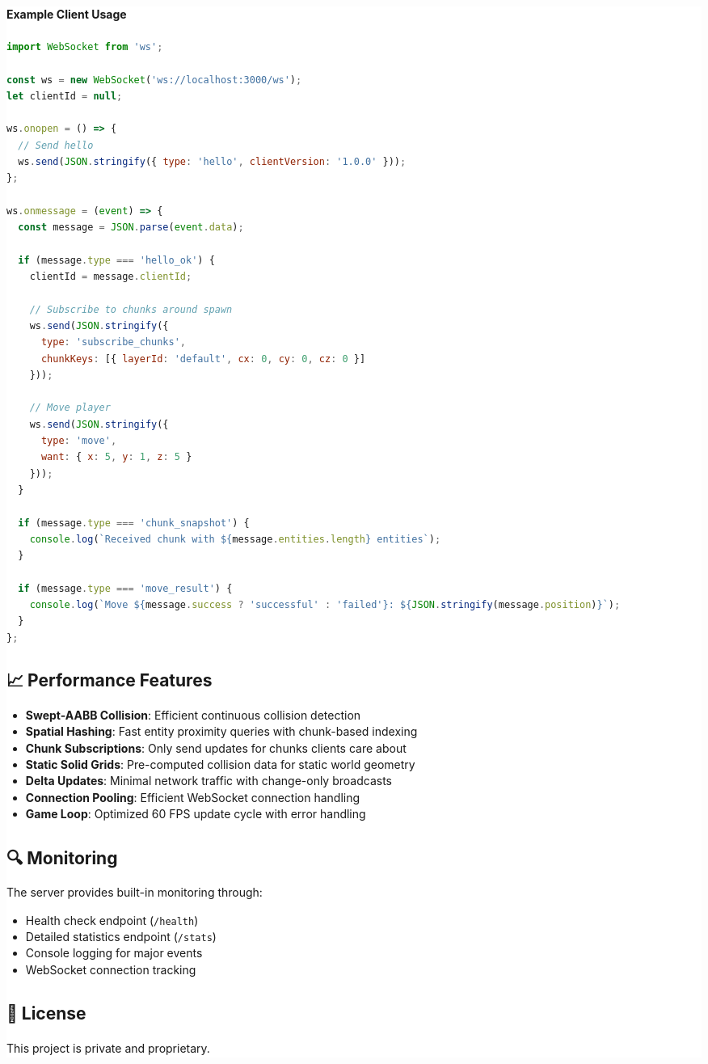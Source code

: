 #### Example Client Usage
```javascript
import WebSocket from 'ws';

const ws = new WebSocket('ws://localhost:3000/ws');
let clientId = null;

ws.onopen = () => {
  // Send hello
  ws.send(JSON.stringify({ type: 'hello', clientVersion: '1.0.0' }));
};

ws.onmessage = (event) => {
  const message = JSON.parse(event.data);
  
  if (message.type === 'hello_ok') {
    clientId = message.clientId;
    
    // Subscribe to chunks around spawn
    ws.send(JSON.stringify({
      type: 'subscribe_chunks',
      chunkKeys: [{ layerId: 'default', cx: 0, cy: 0, cz: 0 }]
    }));
    
    // Move player
    ws.send(JSON.stringify({
      type: 'move',
      want: { x: 5, y: 1, z: 5 }
    }));
  }
  
  if (message.type === 'chunk_snapshot') {
    console.log(`Received chunk with ${message.entities.length} entities`);
  }
  
  if (message.type === 'move_result') {
    console.log(`Move ${message.success ? 'successful' : 'failed'}: ${JSON.stringify(message.position)}`);
  }
};
```

## 📈 Performance Features

- **Swept-AABB Collision**: Efficient continuous collision detection
- **Spatial Hashing**: Fast entity proximity queries with chunk-based indexing
- **Chunk Subscriptions**: Only send updates for chunks clients care about
- **Static Solid Grids**: Pre-computed collision data for static world geometry
- **Delta Updates**: Minimal network traffic with change-only broadcasts
- **Connection Pooling**: Efficient WebSocket connection handling
- **Game Loop**: Optimized 60 FPS update cycle with error handling

## 🔍 Monitoring

The server provides built-in monitoring through:
- Health check endpoint (`/health`)
- Detailed statistics endpoint (`/stats`)
- Console logging for major events
- WebSocket connection tracking

## 📝 License

This project is private and proprietary.
